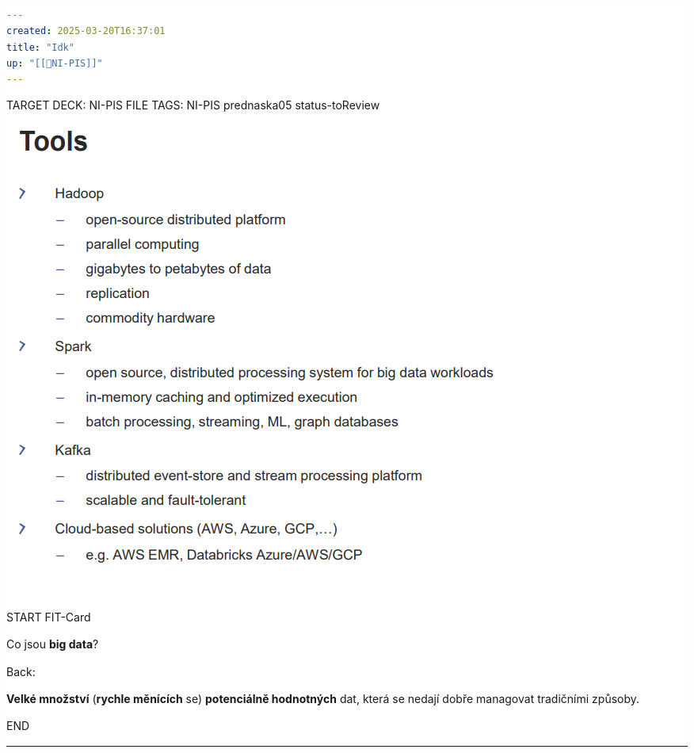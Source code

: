 ```yaml
---
created: 2025-03-20T16:37:01
title: "Idk"
up: "[[📖NI-PIS]]"
---
```


TARGET DECK: NI-PIS
FILE TAGS: NI-PIS prednaska05 status-toReview

![](../../../Assets/Pasted%20image%2020250320163829.png)


START
FIT-Card

Co jsou **big data**?

Back:

**Velké množství** (**rychle měnících** se) **potenciálně hodnotných** dat, která se nedají dobře managovat tradičními způsoby.

END

---